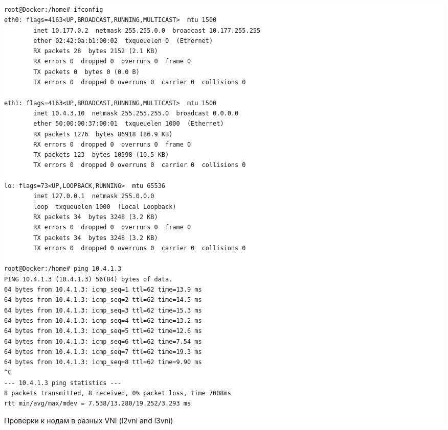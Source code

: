 ```
root@Docker:/home# ifconfig
eth0: flags=4163<UP,BROADCAST,RUNNING,MULTICAST>  mtu 1500
        inet 10.177.0.2  netmask 255.255.0.0  broadcast 10.177.255.255
        ether 02:42:0a:b1:00:02  txqueuelen 0  (Ethernet)
        RX packets 28  bytes 2152 (2.1 KB)
        RX errors 0  dropped 0  overruns 0  frame 0
        TX packets 0  bytes 0 (0.0 B)
        TX errors 0  dropped 0 overruns 0  carrier 0  collisions 0

eth1: flags=4163<UP,BROADCAST,RUNNING,MULTICAST>  mtu 1500
        inet 10.4.3.10  netmask 255.255.255.0  broadcast 0.0.0.0
        ether 50:00:00:37:00:01  txqueuelen 1000  (Ethernet)
        RX packets 1276  bytes 86918 (86.9 KB)
        RX errors 0  dropped 0  overruns 0  frame 0
        TX packets 123  bytes 10598 (10.5 KB)
        TX errors 0  dropped 0 overruns 0  carrier 0  collisions 0

lo: flags=73<UP,LOOPBACK,RUNNING>  mtu 65536
        inet 127.0.0.1  netmask 255.0.0.0
        loop  txqueuelen 1000  (Local Loopback)
        RX packets 34  bytes 3248 (3.2 KB)
        RX errors 0  dropped 0  overruns 0  frame 0
        TX packets 34  bytes 3248 (3.2 KB)
        TX errors 0  dropped 0 overruns 0  carrier 0  collisions 0

root@Docker:/home# ping 10.4.1.3
PING 10.4.1.3 (10.4.1.3) 56(84) bytes of data.
64 bytes from 10.4.1.3: icmp_seq=1 ttl=62 time=13.9 ms
64 bytes from 10.4.1.3: icmp_seq=2 ttl=62 time=14.5 ms
64 bytes from 10.4.1.3: icmp_seq=3 ttl=62 time=15.3 ms
64 bytes from 10.4.1.3: icmp_seq=4 ttl=62 time=13.2 ms
64 bytes from 10.4.1.3: icmp_seq=5 ttl=62 time=12.6 ms
64 bytes from 10.4.1.3: icmp_seq=6 ttl=62 time=7.54 ms
64 bytes from 10.4.1.3: icmp_seq=7 ttl=62 time=19.3 ms
64 bytes from 10.4.1.3: icmp_seq=8 ttl=62 time=9.90 ms
^C
--- 10.4.1.3 ping statistics ---
8 packets transmitted, 8 received, 0% packet loss, time 7008ms
rtt min/avg/max/mdev = 7.538/13.280/19.252/3.293 ms
```

Проверки к нодам в разных VNI (l2vni and l3vni)
